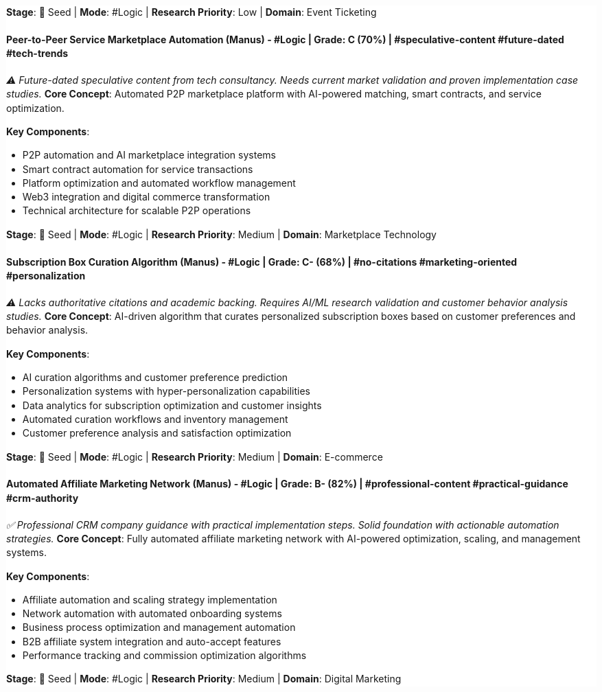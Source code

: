 **Stage**: 🌱 Seed | **Mode**: #Logic | **Research Priority**: Low | **Domain**: Event Ticketing

#### **Peer-to-Peer Service Marketplace Automation (Manus)** - #Logic | Grade: C (70%) | #speculative-content #future-dated #tech-trends
*⚠️ Future-dated speculative content from tech consultancy. Needs current market validation and proven implementation case studies.*
**Core Concept**: Automated P2P marketplace platform with AI-powered matching, smart contracts, and service optimization.

**Key Components**:
- P2P automation and AI marketplace integration systems
- Smart contract automation for service transactions
- Platform optimization and automated workflow management
- Web3 integration and digital commerce transformation
- Technical architecture for scalable P2P operations

**Stage**: 🌱 Seed | **Mode**: #Logic | **Research Priority**: Medium | **Domain**: Marketplace Technology

#### **Subscription Box Curation Algorithm (Manus)** - #Logic | Grade: C- (68%) | #no-citations #marketing-oriented #personalization
*⚠️ Lacks authoritative citations and academic backing. Requires AI/ML research validation and customer behavior analysis studies.*
**Core Concept**: AI-driven algorithm that curates personalized subscription boxes based on customer preferences and behavior analysis.

**Key Components**:
- AI curation algorithms and customer preference prediction
- Personalization systems with hyper-personalization capabilities
- Data analytics for subscription optimization and customer insights
- Automated curation workflows and inventory management
- Customer preference analysis and satisfaction optimization

**Stage**: 🌱 Seed | **Mode**: #Logic | **Research Priority**: Medium | **Domain**: E-commerce

#### **Automated Affiliate Marketing Network (Manus)** - #Logic | Grade: B- (82%) | #professional-content #practical-guidance #crm-authority
*✅ Professional CRM company guidance with practical implementation steps. Solid foundation with actionable automation strategies.*
**Core Concept**: Fully automated affiliate marketing network with AI-powered optimization, scaling, and management systems.

**Key Components**:
- Affiliate automation and scaling strategy implementation
- Network automation with automated onboarding systems
- Business process optimization and management automation
- B2B affiliate system integration and auto-accept features
- Performance tracking and commission optimization algorithms

**Stage**: 🌱 Seed | **Mode**: #Logic | **Research Priority**: Medium | **Domain**: Digital Marketing
